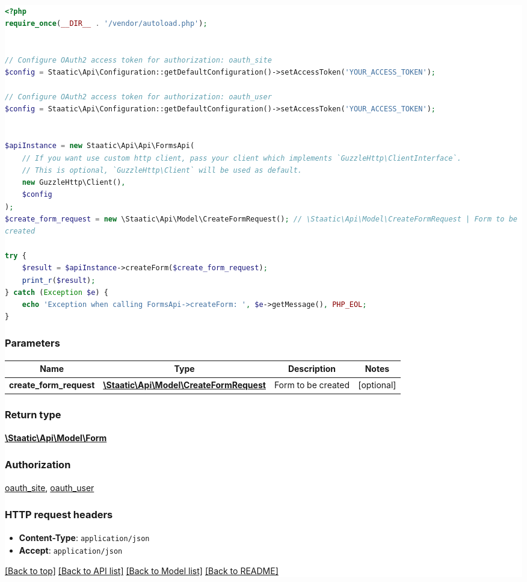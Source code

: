 ```php
<?php
require_once(__DIR__ . '/vendor/autoload.php');


// Configure OAuth2 access token for authorization: oauth_site
$config = Staatic\Api\Configuration::getDefaultConfiguration()->setAccessToken('YOUR_ACCESS_TOKEN');

// Configure OAuth2 access token for authorization: oauth_user
$config = Staatic\Api\Configuration::getDefaultConfiguration()->setAccessToken('YOUR_ACCESS_TOKEN');


$apiInstance = new Staatic\Api\Api\FormsApi(
    // If you want use custom http client, pass your client which implements `GuzzleHttp\ClientInterface`.
    // This is optional, `GuzzleHttp\Client` will be used as default.
    new GuzzleHttp\Client(),
    $config
);
$create_form_request = new \Staatic\Api\Model\CreateFormRequest(); // \Staatic\Api\Model\CreateFormRequest | Form to be created

try {
    $result = $apiInstance->createForm($create_form_request);
    print_r($result);
} catch (Exception $e) {
    echo 'Exception when calling FormsApi->createForm: ', $e->getMessage(), PHP_EOL;
}
```

### Parameters

| Name | Type | Description  | Notes |
| ------------- | ------------- | ------------- | ------------- |
| **create_form_request** | [**\Staatic\Api\Model\CreateFormRequest**](../Model/CreateFormRequest.md)| Form to be created | [optional] |

### Return type

[**\Staatic\Api\Model\Form**](../Model/Form.md)

### Authorization

[oauth_site](../../README.md#oauth_site), [oauth_user](../../README.md#oauth_user)

### HTTP request headers

- **Content-Type**: `application/json`
- **Accept**: `application/json`

[[Back to top]](#) [[Back to API list]](../../README.md#endpoints)
[[Back to Model list]](../../README.md#models)
[[Back to README]](../../README.md)

